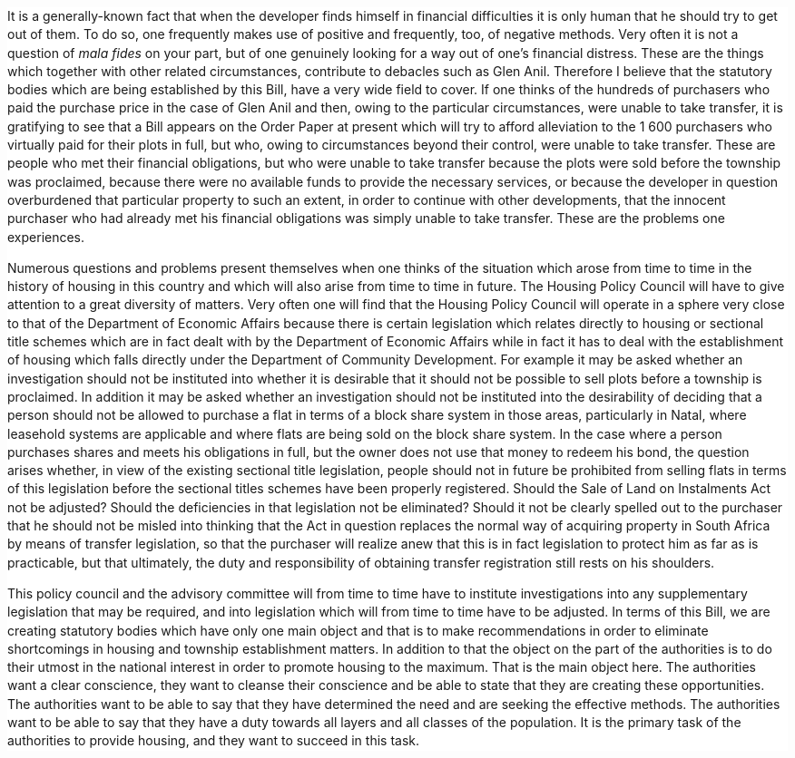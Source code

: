 <p>It is a generally-known fact that when the developer finds himself in financial difficulties it is only human that he should try to get out of them. To do so, one frequently makes use of positive and frequently, too, of negative methods. Very often it is not a question of <i>mala fides</i> on your part, but of one genuinely looking for a way out of one&#x2019;s financial distress. These are the things which together with other related circumstances, contribute to debacles such as Glen Anil. Therefore I believe that the statutory bodies which are being established by this Bill, have a very wide field to cover. If one thinks of the hundreds of purchasers who paid the purchase price in the case of Glen Anil and then, owing to the particular circumstances, were unable to take transfer, it is gratifying to see that a Bill appears on the Order Paper at present which will try to afford alleviation to the 1 600 purchasers who virtually paid for their plots in full, but who, owing to circumstances beyond their control, were unable to take transfer. These are people who met their financial obligations, but who were unable to take transfer because the plots were sold before the township was proclaimed, because there were no available funds to provide the necessary services, or because the developer in question overburdened that particular property to such an extent, in order to continue with other developments, that the innocent purchaser who had already met his financial obligations was simply unable to take transfer. These are the problems one experiences.</p>

<p>Numerous questions and problems present themselves when one thinks of the situation which arose from time to time in the history of housing in this country and which will also arise from time to time in future. The Housing Policy Council will have to give attention to a great diversity of matters. Very often one will find that the Housing Policy Council will operate in a sphere very close to that of the Department of Economic Affairs because there is certain legislation which relates directly to housing or sectional title schemes which are in fact dealt with by the Department of Economic Affairs while in fact it has to deal with the establishment of housing which falls directly under the Department of Community Development. For example it may be asked whether an investigation should not be instituted into whether it is desirable that it should not be possible to sell plots before a township is proclaimed. In addition it may be asked whether an investigation should not be instituted into the desirability of deciding that a person should not be allowed to purchase a flat in terms of a block share system in those areas, particularly in Natal, where leasehold systems are applicable and where flats are being sold on the block share system. In the case where a person purchases shares and meets his obligations in full, but the owner does not use that money to redeem his bond, the question arises whether, in view of the existing sectional title legislation, people should not in future be prohibited from selling flats in terms of this legislation before the sectional titles schemes have been properly registered. Should the Sale of Land on Instalments Act not be adjusted? Should the deficiencies in that legislation not be eliminated? Should it not be clearly spelled out to the purchaser that he should not be misled into thinking that the Act in question replaces the normal way of acquiring property in South Africa by means of transfer legislation, so that the purchaser will realize anew that this is in fact legislation to protect him as far as is practicable, but that ultimately, the duty and responsibility of obtaining transfer registration still rests on his shoulders.</p>

<p>This policy council and the advisory committee will from time to time have to institute investigations into any supplementary legislation that may be required, and into legislation which will from time to time have to be adjusted. In terms of this Bill, we are creating statutory bodies which have only one main object and that is to make recommendations in order to eliminate shortcomings in housing and township establishment matters. In addition to that the object on the part of the authorities is to do their utmost in the national interest in order to promote housing to the maximum. That is the main object here. The authorities want a clear conscience, they want to cleanse their conscience and be able to state that they are creating these opportunities. The authorities want to be able to say that they have determined the need and are seeking the effective methods. The authorities want to be able to say that they have a duty towards all layers and all classes of the <span class="col_4155-4156" refersTo="page_0463"/>population. It is the primary task of the authorities to provide housing, and they want to succeed in this task.</p>
